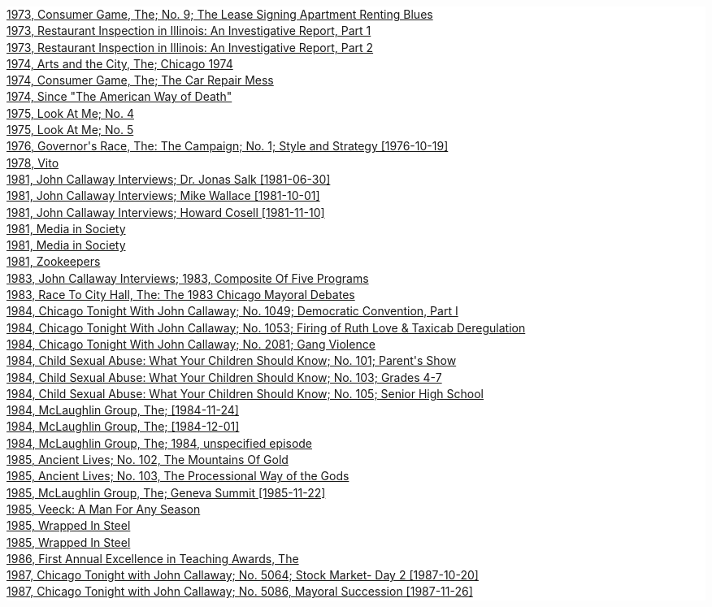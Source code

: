[1973, Consumer Game, The; No. 9; The Lease Signing Apartment Renting Blues](https://americanarchive.org/catalog/cpb-aacip-526-q23qv3d90c)</br>
[1973, Restaurant Inspection in Illinois: An Investigative Report, Part 1](https://americanarchive.org/catalog/cpb-aacip-526-7p8tb0zs9c)</br>
[1973, Restaurant Inspection in Illinois: An Investigative Report, Part 2](https://americanarchive.org/catalog/cpb-aacip-526-057cr5p897)</br>
[1974, Arts and the City, The; Chicago 1974](https://americanarchive.org/catalog/cpb-aacip-526-7h1dj59h2r)</br>
[1974, Consumer Game, The; The Car Repair Mess](https://americanarchive.org/catalog/cpb-aacip-526-zp3vt1j065)</br>
[1974, Since "The American Way of Death"](https://americanarchive.org/catalog/cpb-aacip-526-z31ng4j30t)</br>
[1975, Look At Me; No. 4](https://americanarchive.org/catalog/cpb-aacip-526-rv0cv4d165)</br>
[1975, Look At Me; No. 5](https://americanarchive.org/catalog/cpb-aacip-526-p55db7wx9w)</br>
[1976, Governor's Race, The: The Campaign; No. 1; Style and Strategy [1976-10-19]](https://americanarchive.org/catalog/cpb-aacip-526-jw86h4dz01)</br>
[1978, Vito](https://americanarchive.org/catalog/cpb-aacip-526-ns0ks6kb4w)</br>
[1981, John Callaway Interviews; Dr. Jonas Salk [1981-06-30]](https://americanarchive.org/catalog/cpb-aacip/526-g73707xt6p)</br>
[1981, John Callaway Interviews; Mike Wallace [1981-10-01]](https://americanarchive.org/catalog/cpb-aacip/526-sx6445jp45)</br>
[1981, John Callaway Interviews; Howard Cosell [1981-11-10]](https://americanarchive.org/catalog/cpb-aacip/526-pk06w97j32)</br>
[1981, Media in Society](https://americanarchive.org/catalog/cpb-aacip-526-t43hx17048)</br>
[1981, Media in Society](https://americanarchive.org/catalog/cpb-aacip-526-dn3zs2mc9f)</br>
[1981, Zookeepers](https://americanarchive.org/catalog/cpb-aacip-526-bc3st7fx2c)</br>
[1983, John Callaway Interviews; 1983, Composite Of Five Programs](https://americanarchive.org/catalog/cpb-aacip/526-5717m0515v)</br>
[1983, Race To City Hall, The: The 1983 Chicago Mayoral Debates](https://americanarchive.org/catalog/cpb-aacip/526-7659c6t19d)</br>
[1984, Chicago Tonight With John Callaway; No. 1049; Democratic Convention, Part I](https://americanarchive.org/catalog/cpb-aacip/526-r49g44jz8g)</br>
[1984, Chicago Tonight With John Callaway; No. 1053; Firing of Ruth Love & Taxicab Deregulation](https://americanarchive.org/catalog/cpb-aacip/526-gm81j98f0t)</br>
[1984, Chicago Tonight With John Callaway; No. 2081; Gang Violence](https://americanarchive.org/catalog/cpb-aacip/526-j09w08xk3v)</br>
[1984, Child Sexual Abuse: What Your Children Should Know; No. 101; Parent's Show](https://americanarchive.org/catalog/cpb-aacip/526-s46h12wg51)</br>
[1984, Child Sexual Abuse: What Your Children Should Know; No. 103; Grades 4-7](https://americanarchive.org/catalog/cpb-aacip/526-2b8v980m90)</br>
[1984, Child Sexual Abuse: What Your Children Should Know; No. 105; Senior High School](https://americanarchive.org/catalog/cpb-aacip/526-xs5j961m5s)</br>
[1984, McLaughlin Group, The; [1984-11-24]](https://americanarchive.org/catalog/cpb-aacip-526-f76639m97r)</br>
[1984, McLaughlin Group, The; [1984-12-01]](https://americanarchive.org/catalog/cpb-aacip-526-9s1kh0g10k)</br>
[1984, McLaughlin Group, The; 1984, unspecified episode](https://americanarchive.org/catalog/cpb-aacip-526-9s1kh0g04j)</br>
[1985, Ancient Lives; No. 102, The Mountains Of Gold](https://americanarchive.org/catalog/cpb-aacip-526-9c6rx94c8q)</br>
[1985, Ancient Lives; No. 103, The Processional Way of the Gods](https://americanarchive.org/catalog/cpb-aacip-526-bv79s1mp5m)</br>
[1985, McLaughlin Group, The; Geneva Summit [1985-11-22]](https://americanarchive.org/catalog/cpb-aacip-526-pc2t43k77g)</br>
[1985, Veeck: A Man For Any Season](https://americanarchive.org/catalog/cpb-aacip/526-930ns0mz1g)</br>
[1985, Wrapped In Steel](https://americanarchive.org/catalog/cpb-aacip-526-3775t3h07j)</br>
[1985, Wrapped In Steel](https://americanarchive.org/catalog/cpb-aacip-526-2n4zg6h340)</br>
[1986, First Annual Excellence in Teaching Awards, The](https://americanarchive.org/catalog/cpb-aacip-526-j09w08xj7t)</br>
[1987, Chicago Tonight with John Callaway; No. 5064; Stock Market- Day 2 [1987-10-20]](https://americanarchive.org/catalog/cpb-aacip/526-vd6nz82016)</br>
[1987, Chicago Tonight with John Callaway; No. 5086, Mayoral Succession [1987-11-26]](https://americanarchive.org/catalog/cpb-aacip/526-rf5k932f12)</br>